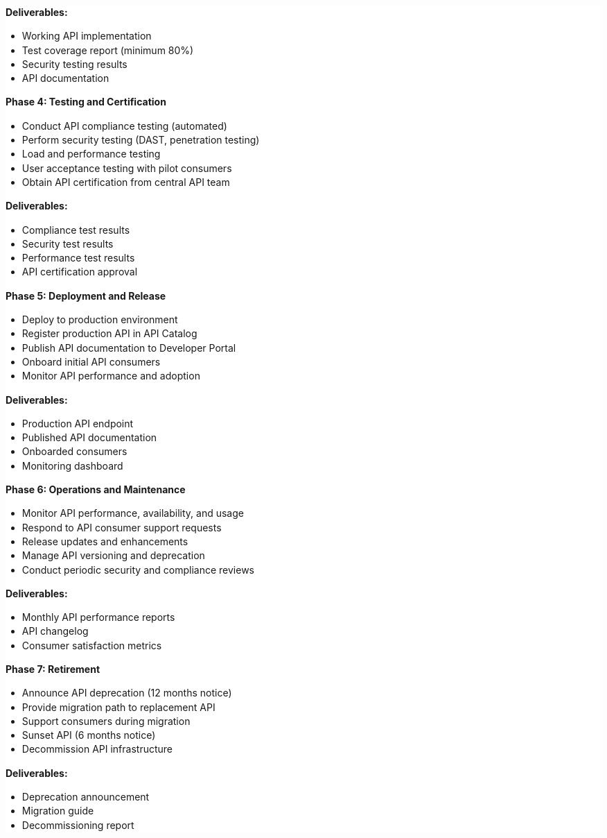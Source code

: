 **Deliverables:**
- Working API implementation
- Test coverage report (minimum 80%)
- Security testing results
- API documentation

**Phase 4: Testing and Certification**

- Conduct API compliance testing (automated)
- Perform security testing (DAST, penetration testing)
- Load and performance testing
- User acceptance testing with pilot consumers
- Obtain API certification from central API team

**Deliverables:**
- Compliance test results
- Security test results
- Performance test results
- API certification approval

**Phase 5: Deployment and Release**

- Deploy to production environment
- Register production API in API Catalog
- Publish API documentation to Developer Portal
- Onboard initial API consumers
- Monitor API performance and adoption

**Deliverables:**
- Production API endpoint
- Published API documentation
- Onboarded consumers
- Monitoring dashboard

**Phase 6: Operations and Maintenance**

- Monitor API performance, availability, and usage
- Respond to API consumer support requests
- Release updates and enhancements
- Manage API versioning and deprecation
- Conduct periodic security and compliance reviews

**Deliverables:**
- Monthly API performance reports
- API changelog
- Consumer satisfaction metrics

**Phase 7: Retirement**

- Announce API deprecation (12 months notice)
- Provide migration path to replacement API
- Support consumers during migration
- Sunset API (6 months notice)
- Decommission API infrastructure

**Deliverables:**
- Deprecation announcement
- Migration guide
- Decommissioning report
